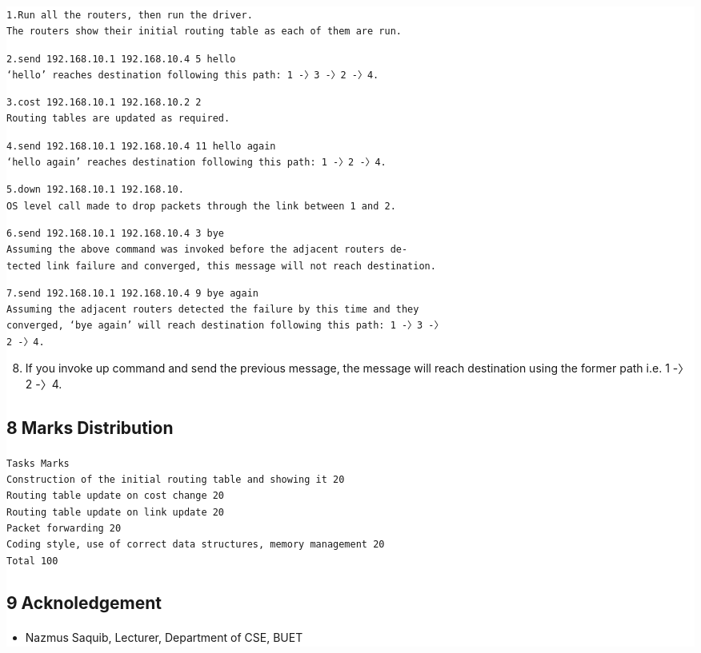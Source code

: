 ```
1.Run all the routers, then run the driver.
The routers show their initial routing table as each of them are run.
```
```
2.send 192.168.10.1 192.168.10.4 5 hello
‘hello’ reaches destination following this path: 1 -〉3 -〉2 -〉4.
```
```
3.cost 192.168.10.1 192.168.10.2 2
Routing tables are updated as required.
```
```
4.send 192.168.10.1 192.168.10.4 11 hello again
‘hello again’ reaches destination following this path: 1 -〉2 -〉4.
```
```
5.down 192.168.10.1 192.168.10.
OS level call made to drop packets through the link between 1 and 2.
```
```
6.send 192.168.10.1 192.168.10.4 3 bye
Assuming the above command was invoked before the adjacent routers de-
tected link failure and converged, this message will not reach destination.
```
```
7.send 192.168.10.1 192.168.10.4 9 bye again
Assuming the adjacent routers detected the failure by this time and they
converged, ‘bye again’ will reach destination following this path: 1 -〉3 -〉
2 -〉4.
```

8. If you invoke up command and send the previous message, the message
    will reach destination using the former path i.e. 1 -〉2 -〉4.

## 8 Marks Distribution

```
Tasks Marks
Construction of the initial routing table and showing it 20
Routing table update on cost change 20
Routing table update on link update 20
Packet forwarding 20
Coding style, use of correct data structures, memory management 20
Total 100
```
## 9 Acknoledgement

- Nazmus Saquib, Lecturer, Department of CSE, BUET




